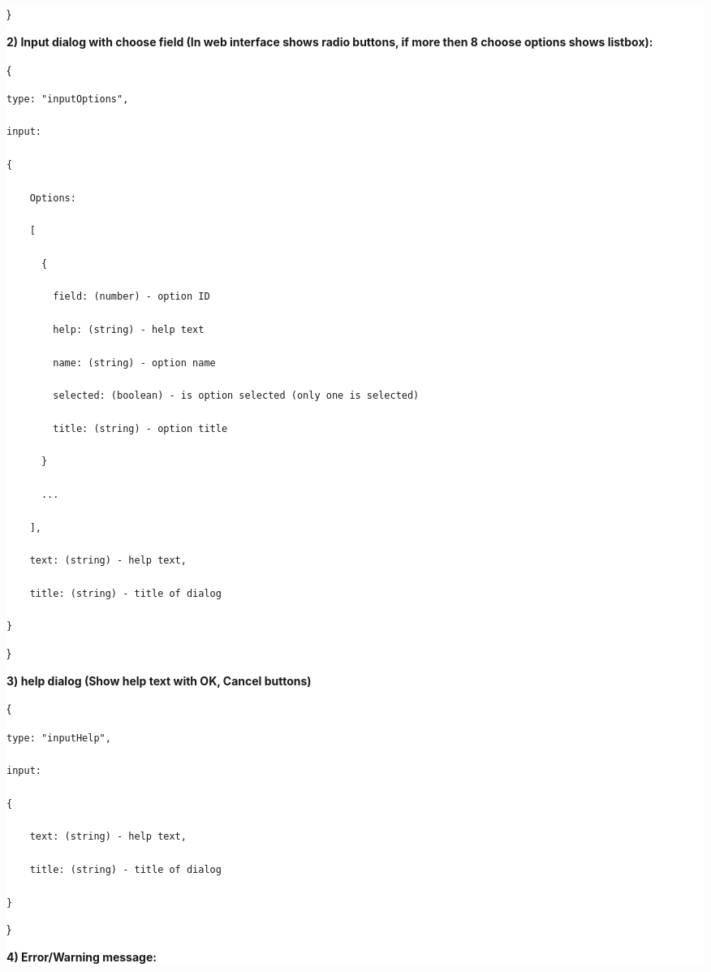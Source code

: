   } 


  **2) Input dialog with choose field (In web interface shows radio buttons, if more then 8 choose options shows listbox):**

  {

    type: "inputOptions", 		
    
    input: 

    { 

        Options:

        [ 

          { 

            field: (number) - option ID 
            
            help: (string) - help text 
            
            name: (string) - option name 
            
            selected: (boolean) - is option selected (only one is selected)
            
            title: (string) - option title 	

          } 
          
          ... 

        ], 	
        
        text: (string) - help text, 	
        
        title: (string) - title of dialog 

    } 

   } 


   **3) help dialog (Show help text with OK, Cancel buttons)**	

   { 		

    type: "inputHelp", 	
    
    input: 

    { 

        text: (string) - help text, 
        
        title: (string) - title of dialog 

    }

   }


   **4) Error/Warning message:** 
